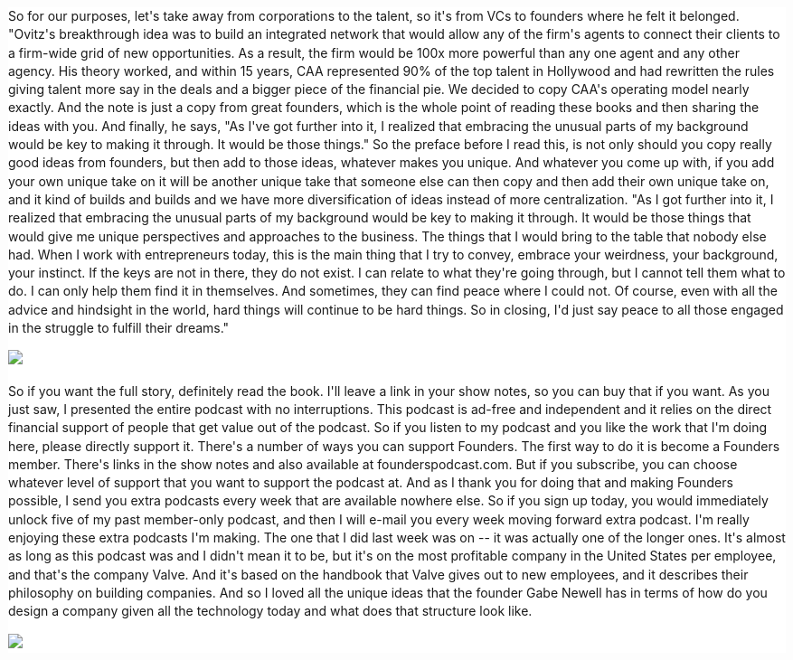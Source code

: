 So for our purposes, let's take away from corporations to the talent, so it's from VCs to founders where he felt it belonged. "Ovitz's breakthrough idea was to build an integrated network that would allow any of the firm's agents to connect their clients to a firm-wide grid of new opportunities. As a result, the firm would be 100x more powerful than any one agent and any other agency. His theory worked, and within 15 years, CAA represented 90% of the top talent in Hollywood and had rewritten the rules giving talent more say in the deals and a bigger piece of the financial pie. We decided to copy CAA's operating model nearly exactly. And the note is just a copy from great founders, which is the whole point of reading these books and then sharing the ideas with you. And finally, he says, "As I've got further into it, I realized that embracing the unusual parts of my background would be key to making it through. It would be those things." So the preface before I read this, is not only should you copy really good ideas from founders, but then add to those ideas, whatever makes you unique. And whatever you come up with, if you add your own unique take on it will be another unique take that someone else can then copy and then add their own unique take on, and it kind of builds and builds and we have more diversification of ideas instead of more centralization. "As I got further into it, I realized that embracing the unusual parts of my background would be key to making it through. It would be those things that would give me unique perspectives and approaches to the business. The things that I would bring to the table that nobody else had. When I work with entrepreneurs today, this is the main thing that I try to convey, embrace your weirdness, your background, your instinct. If the keys are not in there, they do not exist. I can relate to what they're going through, but I cannot tell them what to do. I can only help them find it in themselves. And sometimes, they can find peace where I could not. Of course, even with all the advice and hindsight in the world, hard things will continue to be hard things. So in closing, I'd just say peace to all those engaged in the struggle to fulfill their dreams."

![](https://www.foundersnotes.com/static/images/new_icons/chevron-down-alt-thin.svg)

So if you want the full story, definitely read the book. I'll leave a link in your show notes, so you can buy that if you want. As you just saw, I presented the entire podcast with no interruptions. This podcast is ad-free and independent and it relies on the direct financial support of people that get value out of the podcast. So if you listen to my podcast and you like the work that I'm doing here, please directly support it. There's a number of ways you can support Founders. The first way to do it is become a Founders member. There's links in the show notes and also available at founderspodcast.com. But if you subscribe, you can choose whatever level of support that you want to support the podcast at. And as I thank you for doing that and making Founders possible, I send you extra podcasts every week that are available nowhere else. So if you sign up today, you would immediately unlock five of my past member-only podcast, and then I will e-mail you every week moving forward extra podcast. I'm really enjoying these extra podcasts I'm making. The one that I did last week was on -- it was actually one of the longer ones. It's almost as long as this podcast was and I didn't mean it to be, but it's on the most profitable company in the United States per employee, and that's the company Valve. And it's based on the handbook that Valve gives out to new employees, and it describes their philosophy on building companies. And so I loved all the unique ideas that the founder Gabe Newell has in terms of how do you design a company given all the technology today and what does that structure look like.

![](https://www.foundersnotes.com/static/images/new_icons/chevron-down-alt-thin.svg)
